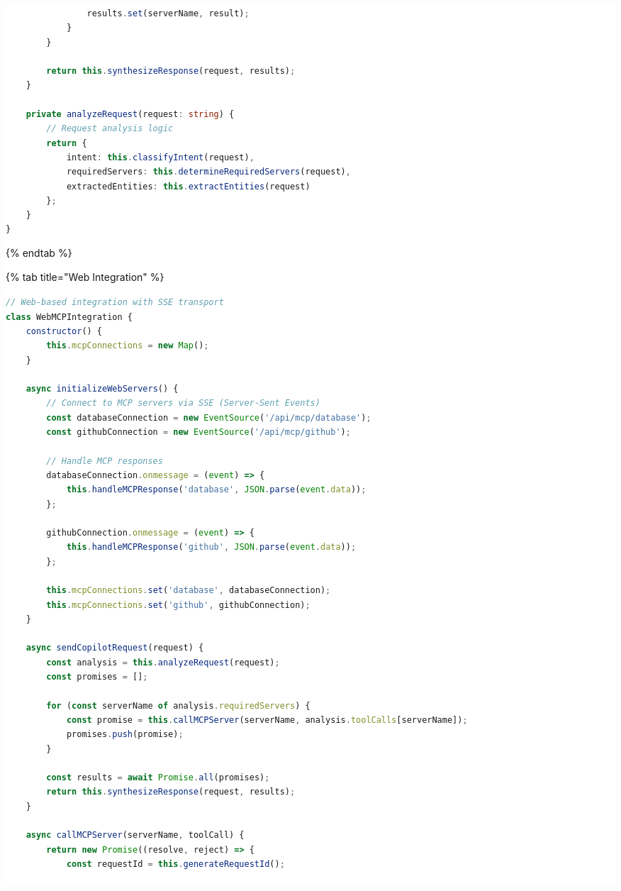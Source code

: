 ```typescript
                results.set(serverName, result);
            }
        }
        
        return this.synthesizeResponse(request, results);
    }
    
    private analyzeRequest(request: string) {
        // Request analysis logic
        return {
            intent: this.classifyIntent(request),
            requiredServers: this.determineRequiredServers(request),
            extractedEntities: this.extractEntities(request)
        };
    }
}
```

{% endtab %}

{% tab title="Web Integration" %}

```javascript
// Web-based integration with SSE transport
class WebMCPIntegration {
    constructor() {
        this.mcpConnections = new Map();
    }
    
    async initializeWebServers() {
        // Connect to MCP servers via SSE (Server-Sent Events)
        const databaseConnection = new EventSource('/api/mcp/database');
        const githubConnection = new EventSource('/api/mcp/github');
        
        // Handle MCP responses
        databaseConnection.onmessage = (event) => {
            this.handleMCPResponse('database', JSON.parse(event.data));
        };
        
        githubConnection.onmessage = (event) => {
            this.handleMCPResponse('github', JSON.parse(event.data));
        };
        
        this.mcpConnections.set('database', databaseConnection);
        this.mcpConnections.set('github', githubConnection);
    }
    
    async sendCopilotRequest(request) {
        const analysis = this.analyzeRequest(request);
        const promises = [];
        
        for (const serverName of analysis.requiredServers) {
            const promise = this.callMCPServer(serverName, analysis.toolCalls[serverName]);
            promises.push(promise);
        }
        
        const results = await Promise.all(promises);
        return this.synthesizeResponse(request, results);
    }
    
    async callMCPServer(serverName, toolCall) {
        return new Promise((resolve, reject) => {
            const requestId = this.generateRequestId();
            
```